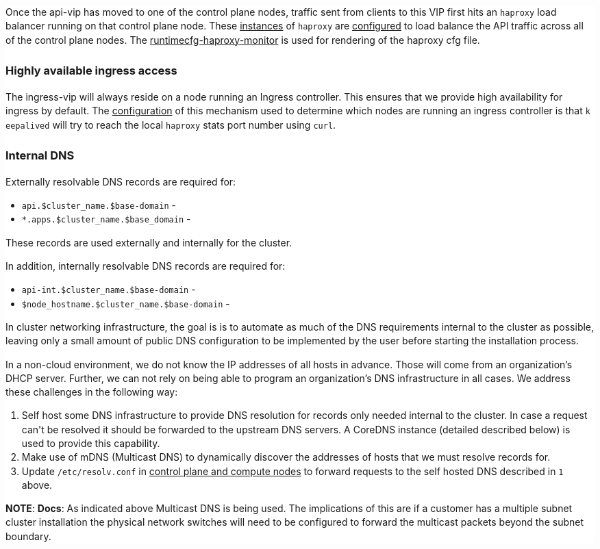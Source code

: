 Once the api-vip has moved to one of the control plane nodes, traffic sent from clients to this VIP first hits an `haproxy` load balancer running on that control plane node.
These [instances](https://github.com/openshift/machine-config-operator/blob/master/templates/master/00-master/baremetal/files/baremetal-haproxy.yaml)
of `haproxy` are [configured](https://github.com/openshift/machine-config-operator/blob/master/templates/master/00-master/baremetal/files/baremetal-haproxy-haproxy.yaml)
to load balance the API traffic across all of the control plane nodes.
The [runtimecfg-haproxy-monitor](https://github.com/openshift/baremetal-runtimecfg/blob/master/pkg/monitor/monitor.go) is used for rendering of the haproxy cfg file.

### Highly available ingress access

The ingress-vip will always reside on a node running an Ingress controller.
This ensures that we provide high availability for ingress by default.
The [configuration](https://github.com/openshift/machine-config-operator/blob/master/templates/worker/00-worker/baremetal/files/baremetal-keepalived-keepalived.yaml)
of this mechanism used to determine which nodes are running an ingress controller
is that `keepalived` will try to reach the local `haproxy` stats port number
using `curl`.

### Internal DNS

Externally resolvable DNS records are required for:

* `api.$cluster_name.$base-domain` -
* `*.apps.$cluster_name.$base_domain` -

These records are used externally and internally for the cluster.

In addition, internally resolvable DNS records are required for:

* `api-int.$cluster_name.$base-domain` -
* `$node_hostname.$cluster_name.$base-domain` -

In cluster networking infrastructure, the goal is is to automate as much of the
DNS requirements internal to the cluster as possible, leaving only a
small amount of public DNS configuration to be implemented by the user
before starting the installation process.

In a non-cloud environment, we do not know the IP addresses of all hosts in
advance.  Those will come from an organization’s DHCP server.  Further, we can
not rely on being able to program an organization’s DNS infrastructure in all
cases.  We address these challenges in the following way:

1. Self host some DNS infrastructure to provide DNS resolution for records only
   needed internal to the cluster. In case a request can't be resolved it should be forwarded
   to the upstream DNS servers. A CoreDNS instance (detailed described below) is used to provide this capability.
2. Make use of mDNS (Multicast DNS) to dynamically discover the addresses of
   hosts that we must resolve records for.
3. Update `/etc/resolv.conf` in [control plane and compute nodes](https://github.com/openshift/machine-config-operator/blob/master/templates/common/baremetal/files/NetworkManager-resolv-prepender.yaml) to forward requests to the self hosted DNS described in `1` above.

**NOTE**:
**Docs**: As indicated above Multicast DNS is being used.  The implications of
this are if a customer has a multiple subnet cluster installation
the physical network switches will need to be configured to forward
the multicast packets beyond the subnet boundary.
